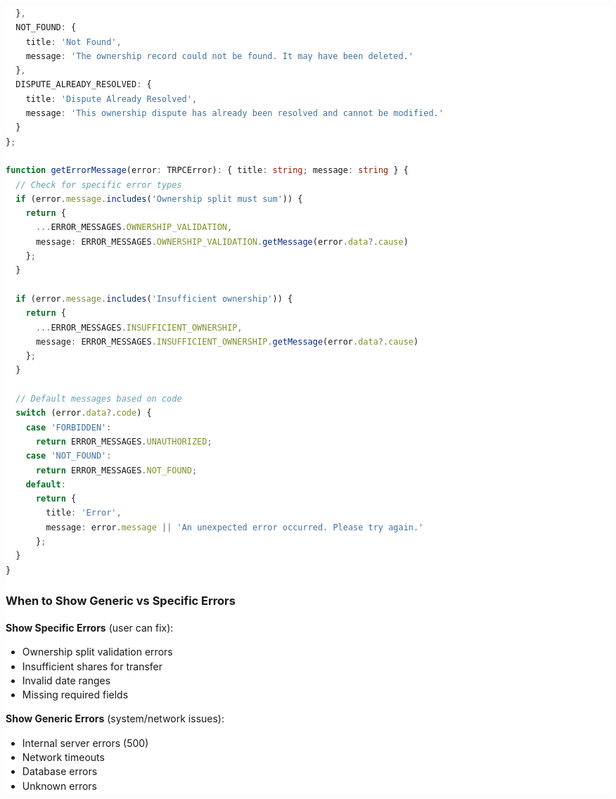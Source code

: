```typescript
  },
  NOT_FOUND: {
    title: 'Not Found',
    message: 'The ownership record could not be found. It may have been deleted.'
  },
  DISPUTE_ALREADY_RESOLVED: {
    title: 'Dispute Already Resolved',
    message: 'This ownership dispute has already been resolved and cannot be modified.'
  }
};

function getErrorMessage(error: TRPCError): { title: string; message: string } {
  // Check for specific error types
  if (error.message.includes('Ownership split must sum')) {
    return {
      ...ERROR_MESSAGES.OWNERSHIP_VALIDATION,
      message: ERROR_MESSAGES.OWNERSHIP_VALIDATION.getMessage(error.data?.cause)
    };
  }
  
  if (error.message.includes('Insufficient ownership')) {
    return {
      ...ERROR_MESSAGES.INSUFFICIENT_OWNERSHIP,
      message: ERROR_MESSAGES.INSUFFICIENT_OWNERSHIP.getMessage(error.data?.cause)
    };
  }
  
  // Default messages based on code
  switch (error.data?.code) {
    case 'FORBIDDEN':
      return ERROR_MESSAGES.UNAUTHORIZED;
    case 'NOT_FOUND':
      return ERROR_MESSAGES.NOT_FOUND;
    default:
      return {
        title: 'Error',
        message: error.message || 'An unexpected error occurred. Please try again.'
      };
  }
}
```

### When to Show Generic vs Specific Errors

**Show Specific Errors** (user can fix):
- Ownership split validation errors
- Insufficient shares for transfer
- Invalid date ranges
- Missing required fields

**Show Generic Errors** (system/network issues):
- Internal server errors (500)
- Network timeouts
- Database errors
- Unknown errors
